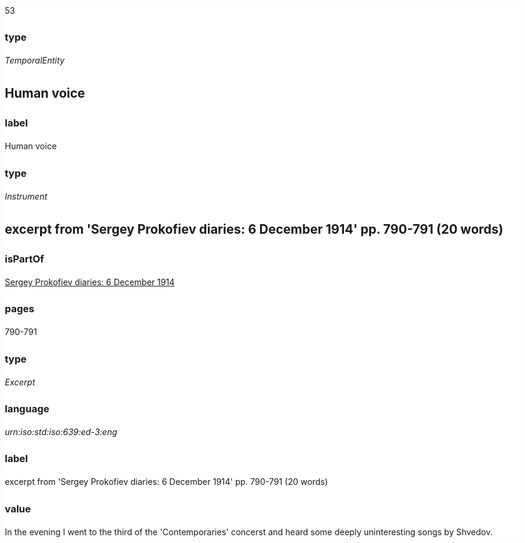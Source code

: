 
53

### type


*TemporalEntity*

## Human voice

### label


Human voice

### type


*Instrument*

## excerpt from 'Sergey Prokofiev diaries: 6 December 1914' pp. 790-791 (20 words)

### isPartOf


[Sergey Prokofiev diaries: 6 December 1914](#Sergey-Prokofiev-diaries-6-December-1914)

### pages


790-791

### type


*Excerpt*

### language


*urn:iso:std:iso:639:ed-3:eng*

### label


excerpt from 'Sergey Prokofiev diaries: 6 December 1914' pp. 790-791 (20 words)

### value


<p>In the evening I went to the third of the 'Contemporaries' concerst and heard some deeply uninteresting songs by Shvedov.</p>